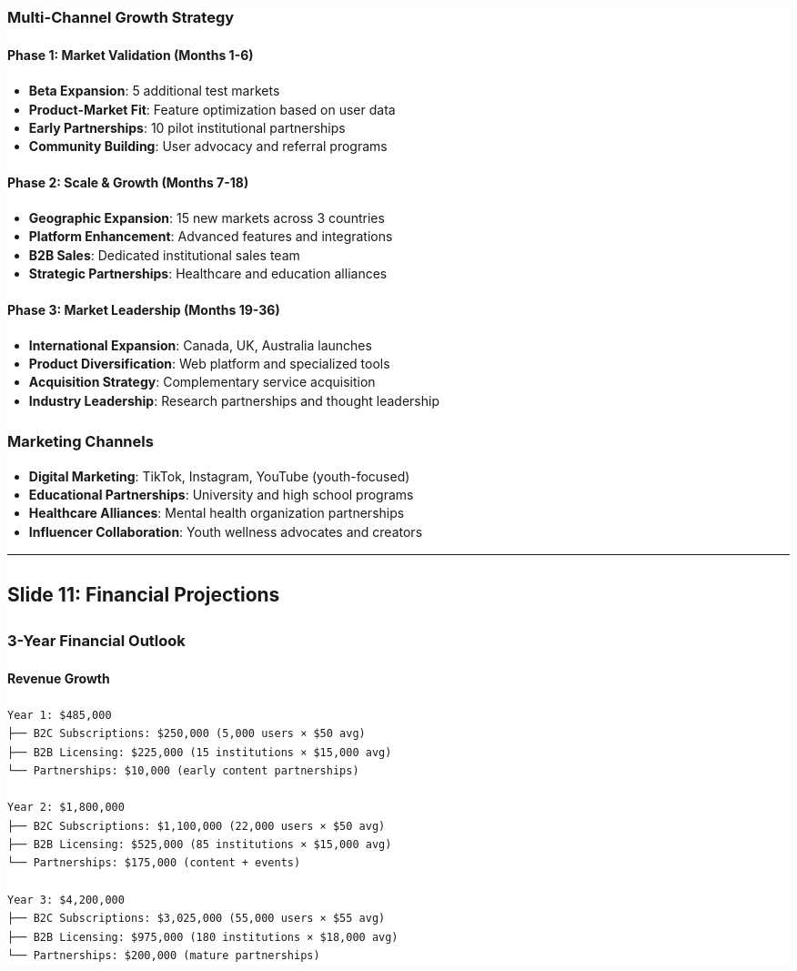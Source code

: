 ### Multi-Channel Growth Strategy

#### Phase 1: Market Validation (Months 1-6)
- **Beta Expansion**: 5 additional test markets
- **Product-Market Fit**: Feature optimization based on user data
- **Early Partnerships**: 10 pilot institutional partnerships
- **Community Building**: User advocacy and referral programs

#### Phase 2: Scale & Growth (Months 7-18)
- **Geographic Expansion**: 15 new markets across 3 countries
- **Platform Enhancement**: Advanced features and integrations
- **B2B Sales**: Dedicated institutional sales team
- **Strategic Partnerships**: Healthcare and education alliances

#### Phase 3: Market Leadership (Months 19-36)
- **International Expansion**: Canada, UK, Australia launches
- **Product Diversification**: Web platform and specialized tools
- **Acquisition Strategy**: Complementary service acquisition
- **Industry Leadership**: Research partnerships and thought leadership

### Marketing Channels
- **Digital Marketing**: TikTok, Instagram, YouTube (youth-focused)
- **Educational Partnerships**: University and high school programs
- **Healthcare Alliances**: Mental health organization partnerships
- **Influencer Collaboration**: Youth wellness advocates and creators

---

## Slide 11: Financial Projections

### 3-Year Financial Outlook

#### Revenue Growth
```
Year 1: $485,000
├── B2C Subscriptions: $250,000 (5,000 users × $50 avg)
├── B2B Licensing: $225,000 (15 institutions × $15,000 avg)
└── Partnerships: $10,000 (early content partnerships)

Year 2: $1,800,000
├── B2C Subscriptions: $1,100,000 (22,000 users × $50 avg)
├── B2B Licensing: $525,000 (85 institutions × $15,000 avg)
└── Partnerships: $175,000 (content + events)

Year 3: $4,200,000
├── B2C Subscriptions: $3,025,000 (55,000 users × $55 avg)
├── B2B Licensing: $975,000 (180 institutions × $18,000 avg)
└── Partnerships: $200,000 (mature partnerships)
```
